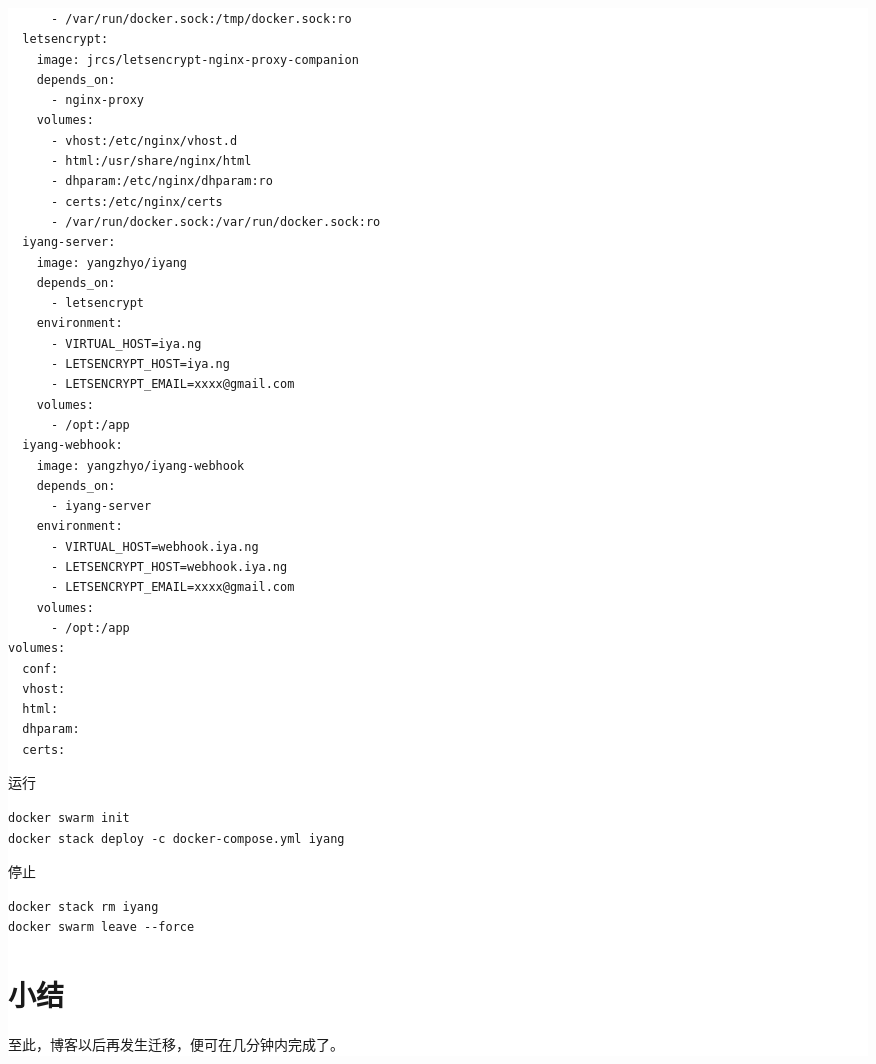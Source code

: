 ```
      - /var/run/docker.sock:/tmp/docker.sock:ro
  letsencrypt:
    image: jrcs/letsencrypt-nginx-proxy-companion
    depends_on:
      - nginx-proxy
    volumes:
      - vhost:/etc/nginx/vhost.d
      - html:/usr/share/nginx/html
      - dhparam:/etc/nginx/dhparam:ro
      - certs:/etc/nginx/certs
      - /var/run/docker.sock:/var/run/docker.sock:ro
  iyang-server:
    image: yangzhyo/iyang
    depends_on:
      - letsencrypt
    environment:
      - VIRTUAL_HOST=iya.ng
      - LETSENCRYPT_HOST=iya.ng
      - LETSENCRYPT_EMAIL=xxxx@gmail.com
    volumes:
      - /opt:/app
  iyang-webhook:
    image: yangzhyo/iyang-webhook
    depends_on:
      - iyang-server
    environment:
      - VIRTUAL_HOST=webhook.iya.ng
      - LETSENCRYPT_HOST=webhook.iya.ng
      - LETSENCRYPT_EMAIL=xxxx@gmail.com
    volumes:
      - /opt:/app
volumes:
  conf:
  vhost:
  html:
  dhparam:
  certs:
```

运行
```
docker swarm init
docker stack deploy -c docker-compose.yml iyang
```

停止
```
docker stack rm iyang
docker swarm leave --force
```

# 小结
至此，博客以后再发生迁移，便可在几分钟内完成了。
